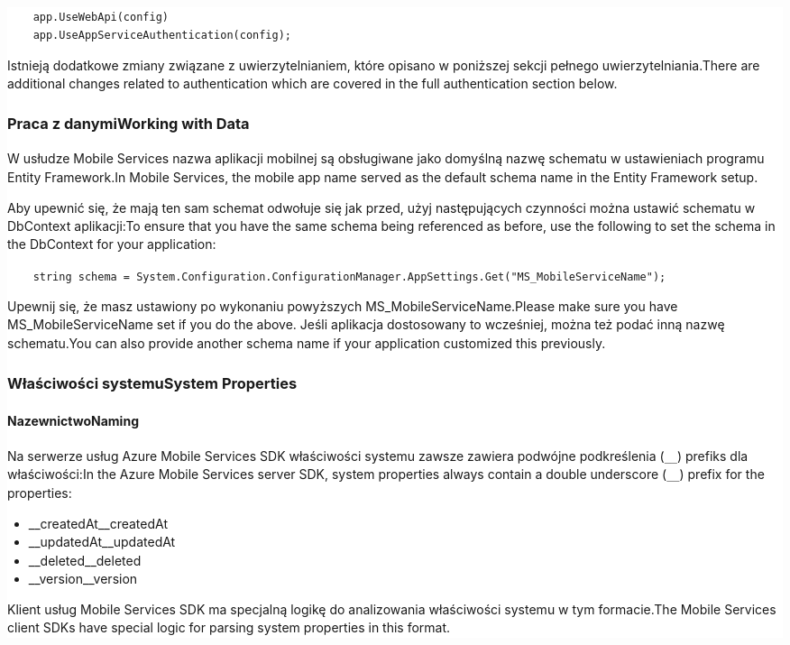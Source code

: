         app.UseWebApi(config)
        app.UseAppServiceAuthentication(config);

<span data-ttu-id="9eadb-180">Istnieją dodatkowe zmiany związane z uwierzytelnianiem, które opisano w poniższej sekcji pełnego uwierzytelniania.</span><span class="sxs-lookup"><span data-stu-id="9eadb-180">There are additional changes related to authentication which are covered in the full authentication section below.</span></span>

### <a name="working-with-data"></a><span data-ttu-id="9eadb-181">Praca z danymi</span><span class="sxs-lookup"><span data-stu-id="9eadb-181">Working with Data</span></span>
<span data-ttu-id="9eadb-182">W usłudze Mobile Services nazwa aplikacji mobilnej są obsługiwane jako domyślną nazwę schematu w ustawieniach programu Entity Framework.</span><span class="sxs-lookup"><span data-stu-id="9eadb-182">In Mobile Services, the mobile app name served as the default schema name in the Entity Framework setup.</span></span>

<span data-ttu-id="9eadb-183">Aby upewnić się, że mają ten sam schemat odwołuje się jak przed, użyj następujących czynności można ustawić schematu w DbContext aplikacji:</span><span class="sxs-lookup"><span data-stu-id="9eadb-183">To ensure that you have the same schema being referenced as before, use the following to set the schema in the DbContext for your application:</span></span>

        string schema = System.Configuration.ConfigurationManager.AppSettings.Get("MS_MobileServiceName");

<span data-ttu-id="9eadb-184">Upewnij się, że masz ustawiony po wykonaniu powyższych MS_MobileServiceName.</span><span class="sxs-lookup"><span data-stu-id="9eadb-184">Please make sure you have MS_MobileServiceName set if you do the above.</span></span> <span data-ttu-id="9eadb-185">Jeśli aplikacja dostosowany to wcześniej, można też podać inną nazwę schematu.</span><span class="sxs-lookup"><span data-stu-id="9eadb-185">You can also provide another schema name if your application customized this previously.</span></span>

### <a name="system-properties"></a><span data-ttu-id="9eadb-186">Właściwości systemu</span><span class="sxs-lookup"><span data-stu-id="9eadb-186">System Properties</span></span>
#### <a name="naming"></a><span data-ttu-id="9eadb-187">Nazewnictwo</span><span class="sxs-lookup"><span data-stu-id="9eadb-187">Naming</span></span>
<span data-ttu-id="9eadb-188">Na serwerze usług Azure Mobile Services SDK właściwości systemu zawsze zawiera podwójne podkreślenia (`__`) prefiks dla właściwości:</span><span class="sxs-lookup"><span data-stu-id="9eadb-188">In the Azure Mobile Services server SDK, system properties always contain a double underscore (`__`) prefix for the properties:</span></span>

* <span data-ttu-id="9eadb-189">__createdAt</span><span class="sxs-lookup"><span data-stu-id="9eadb-189">__createdAt</span></span>
* <span data-ttu-id="9eadb-190">__updatedAt</span><span class="sxs-lookup"><span data-stu-id="9eadb-190">__updatedAt</span></span>
* <span data-ttu-id="9eadb-191">__deleted</span><span class="sxs-lookup"><span data-stu-id="9eadb-191">__deleted</span></span>
* <span data-ttu-id="9eadb-192">__version</span><span class="sxs-lookup"><span data-stu-id="9eadb-192">__version</span></span>

<span data-ttu-id="9eadb-193">Klient usług Mobile Services SDK ma specjalną logikę do analizowania właściwości systemu w tym formacie.</span><span class="sxs-lookup"><span data-stu-id="9eadb-193">The Mobile Services client SDKs have special logic for parsing system properties in this format.</span></span>
